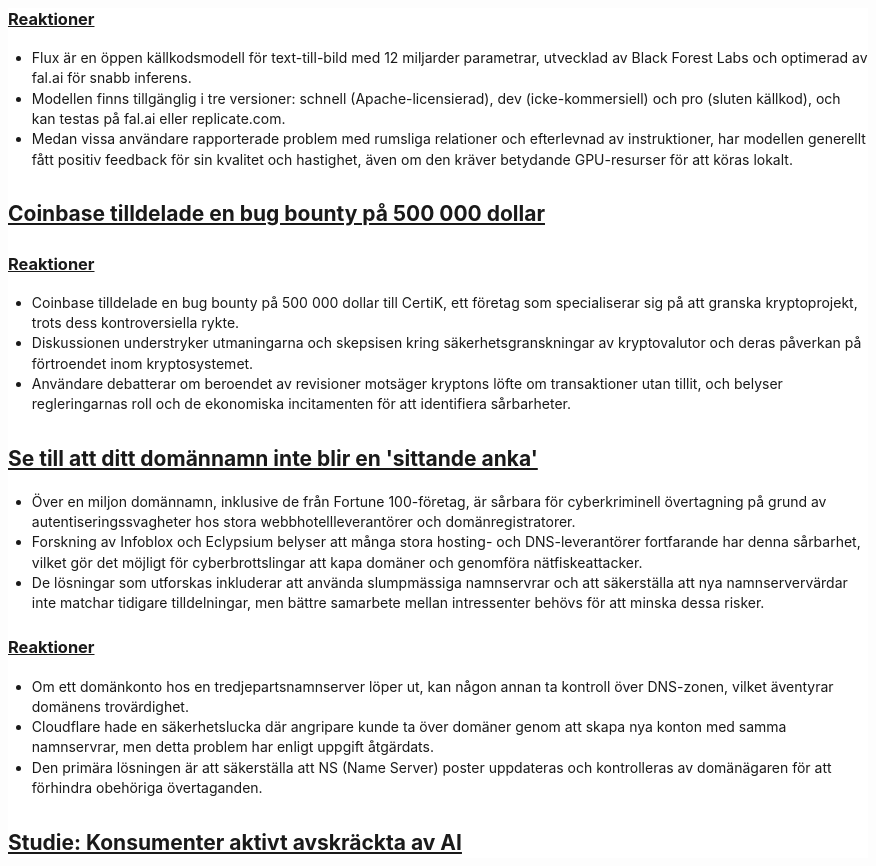 ### [Reaktioner](https://news.ycombinator.com/item?id=41130620)

- Flux är en öppen källkodsmodell för text-till-bild med 12 miljarder parametrar, utvecklad av Black Forest Labs och optimerad av fal.ai för snabb inferens.
- Modellen finns tillgänglig i tre versioner: schnell (Apache-licensierad), dev (icke-kommersiell) och pro (sluten källkod), och kan testas på fal.ai eller replicate.com.
- Medan vissa användare rapporterade problem med rumsliga relationer och efterlevnad av instruktioner, har modellen generellt fått positiv feedback för sin kvalitet och hastighet, även om den kräver betydande GPU-resurser för att köras lokalt.

## [Coinbase tilldelade en bug bounty på 500 000 dollar](https://hackerone.com/coinbase/hacktivity)

### [Reaktioner](https://news.ycombinator.com/item?id=41127446)

- Coinbase tilldelade en bug bounty på 500 000 dollar till CertiK, ett företag som specialiserar sig på att granska kryptoprojekt, trots dess kontroversiella rykte.
- Diskussionen understryker utmaningarna och skepsisen kring säkerhetsgranskningar av kryptovalutor och deras påverkan på förtroendet inom kryptosystemet.
- Användare debatterar om beroendet av revisioner motsäger kryptons löfte om transaktioner utan tillit, och belyser regleringarnas roll och de ekonomiska incitamenten för att identifiera sårbarheter.

## [Se till att ditt domännamn inte blir en 'sittande anka'](https://krebsonsecurity.com/2024/07/dont-let-your-domain-name-become-a-sitting-duck/)

- Över en miljon domännamn, inklusive de från Fortune 100-företag, är sårbara för cyberkriminell övertagning på grund av autentiseringssvagheter hos stora webbhotellleverantörer och domänregistratorer.
- Forskning av Infoblox och Eclypsium belyser att många stora hosting- och DNS-leverantörer fortfarande har denna sårbarhet, vilket gör det möjligt för cyberbrottslingar att kapa domäner och genomföra nätfiskeattacker.
- De lösningar som utforskas inkluderar att använda slumpmässiga namnservrar och att säkerställa att nya namnservervärdar inte matchar tidigare tilldelningar, men bättre samarbete mellan intressenter behövs för att minska dessa risker.

### [Reaktioner](https://news.ycombinator.com/item?id=41125544)

- Om ett domänkonto hos en tredjepartsnamnserver löper ut, kan någon annan ta kontroll över DNS-zonen, vilket äventyrar domänens trovärdighet.
- Cloudflare hade en säkerhetslucka där angripare kunde ta över domäner genom att skapa nya konton med samma namnservrar, men detta problem har enligt uppgift åtgärdats.
- Den primära lösningen är att säkerställa att NS (Name Server) poster uppdateras och kontrolleras av domänägaren för att förhindra obehöriga övertaganden.

## [Studie: Konsumenter aktivt avskräckta av AI](https://futurism.com/the-byte/study-consumers-turned-off-products-ai)
